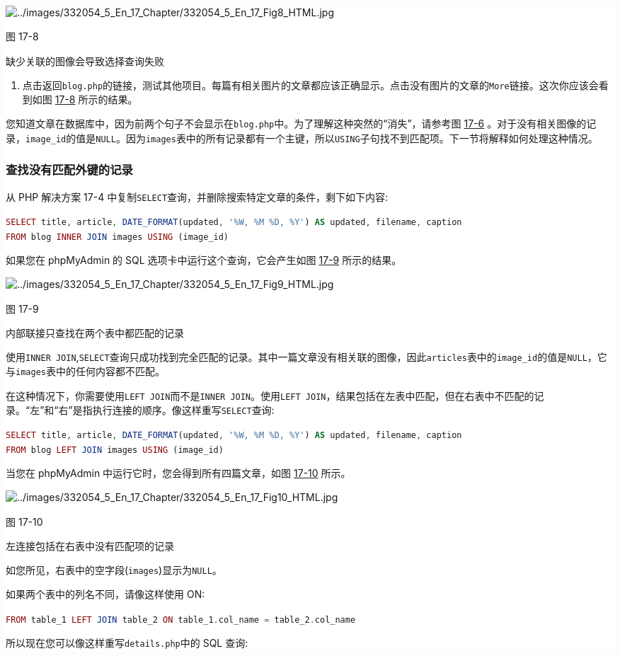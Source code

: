 ![../images/332054_5_En_17_Chapter/332054_5_En_17_Fig8_HTML.jpg](../images/332054_5_En_17_Chapter/332054_5_En_17_Fig8_HTML.jpg)

图 17-8

缺少关联的图像会导致选择查询失败

1.  点击返回`blog.php`的链接，测试其他项目。每篇有相关图片的文章都应该正确显示。点击没有图片的文章的`More`链接。这次你应该会看到如图 [17-8](#Fig8) 所示的结果。

您知道文章在数据库中，因为前两个句子不会显示在`blog.php`中。为了理解这种突然的“消失”，请参考图 [17-6](#Fig6) 。对于没有相关图像的记录，`image_id`的值是`NULL`。因为`images`表中的所有记录都有一个主键，所以`USING`子句找不到匹配项。下一节将解释如何处理这种情况。

### 查找没有匹配外键的记录

从 PHP 解决方案 17-4 中复制`SELECT`查询，并删除搜索特定文章的条件，剩下如下内容:

```php
SELECT title, article, DATE_FORMAT(updated, '%W, %M %D, %Y') AS updated, filename, caption
FROM blog INNER JOIN images USING (image_id)

```

如果您在 phpMyAdmin 的 SQL 选项卡中运行这个查询，它会产生如图 [17-9](#Fig9) 所示的结果。

![../images/332054_5_En_17_Chapter/332054_5_En_17_Fig9_HTML.jpg](../images/332054_5_En_17_Chapter/332054_5_En_17_Fig9_HTML.jpg)

图 17-9

内部联接只查找在两个表中都匹配的记录

使用`INNER JOIN`,`SELECT`查询只成功找到完全匹配的记录。其中一篇文章没有相关联的图像，因此`articles`表中的`image_id`的值是`NULL`，它与`images`表中的任何内容都不匹配。

在这种情况下，你需要使用`LEFT JOIN`而不是`INNER JOIN`。使用`LEFT JOIN`，结果包括在左表中匹配，但在右表中不匹配的记录。“左”和“右”是指执行连接的顺序。像这样重写`SELECT`查询:

```php
SELECT title, article, DATE_FORMAT(updated, '%W, %M %D, %Y') AS updated, filename, caption
FROM blog LEFT JOIN images USING (image_id)

```

当您在 phpMyAdmin 中运行它时，您会得到所有四篇文章，如图 [17-10](#Fig10) 所示。

![../images/332054_5_En_17_Chapter/332054_5_En_17_Fig10_HTML.jpg](../images/332054_5_En_17_Chapter/332054_5_En_17_Fig10_HTML.jpg)

图 17-10

左连接包括在右表中没有匹配项的记录

如您所见，右表中的空字段(`images`)显示为`NULL`。

如果两个表中的列名不同，请像这样使用 ON:

```php
FROM table_1 LEFT JOIN table_2 ON table_1.col_name = table_2.col_name

```

所以现在您可以像这样重写`details.php`中的 SQL 查询:
